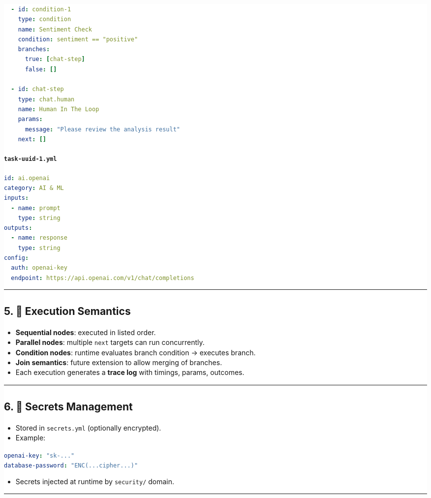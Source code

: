 ```yaml
  - id: condition-1
    type: condition
    name: Sentiment Check
    condition: sentiment == "positive"
    branches:
      true: [chat-step]
      false: []

  - id: chat-step
    type: chat.human
    name: Human In The Loop
    params:
      message: "Please review the analysis result"
    next: []
```

#### `task-uuid-1.yml`
```yaml
id: ai.openai
category: AI & ML
inputs:
  - name: prompt
    type: string
outputs:
  - name: response
    type: string
config:
  auth: openai-key
  endpoint: https://api.openai.com/v1/chat/completions
```

---

## 5. 📜 **Execution Semantics**
- **Sequential nodes**: executed in listed order.
- **Parallel nodes**: multiple `next` targets can run concurrently.
- **Condition nodes**: runtime evaluates branch condition → executes branch.
- **Join semantics**: future extension to allow merging of branches.
- Each execution generates a **trace log** with timings, params, outcomes.

---

## 6. 🔐 **Secrets Management**
- Stored in `secrets.yml` (optionally encrypted).
- Example:
```yaml
openai-key: "sk-..."
database-password: "ENC(...cipher...)"
```
- Secrets injected at runtime by `security/` domain.

---